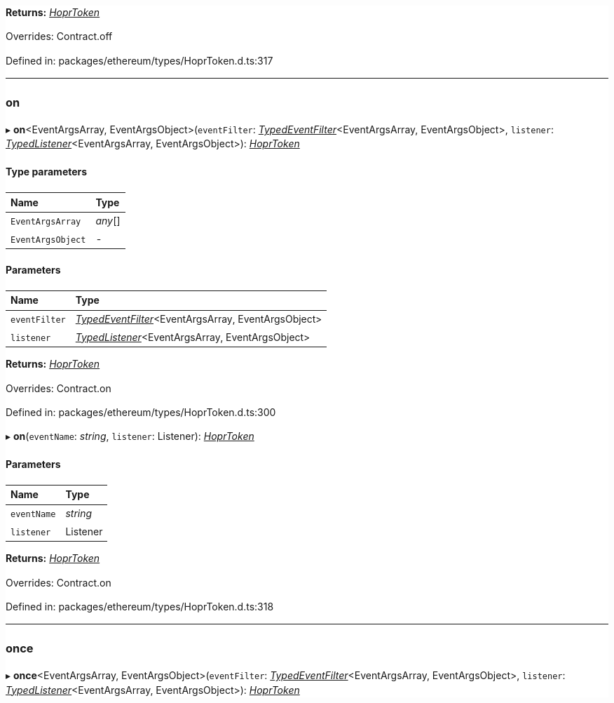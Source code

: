 **Returns:** [*HoprToken*](hoprtoken.md)

Overrides: Contract.off

Defined in: packages/ethereum/types/HoprToken.d.ts:317

___

### on

▸ **on**<EventArgsArray, EventArgsObject\>(`eventFilter`: [*TypedEventFilter*](../interfaces/typedeventfilter.md)<EventArgsArray, EventArgsObject\>, `listener`: [*TypedListener*](../modules.md#typedlistener)<EventArgsArray, EventArgsObject\>): [*HoprToken*](hoprtoken.md)

#### Type parameters

| Name | Type |
| :------ | :------ |
| `EventArgsArray` | *any*[] |
| `EventArgsObject` | - |

#### Parameters

| Name | Type |
| :------ | :------ |
| `eventFilter` | [*TypedEventFilter*](../interfaces/typedeventfilter.md)<EventArgsArray, EventArgsObject\> |
| `listener` | [*TypedListener*](../modules.md#typedlistener)<EventArgsArray, EventArgsObject\> |

**Returns:** [*HoprToken*](hoprtoken.md)

Overrides: Contract.on

Defined in: packages/ethereum/types/HoprToken.d.ts:300

▸ **on**(`eventName`: *string*, `listener`: Listener): [*HoprToken*](hoprtoken.md)

#### Parameters

| Name | Type |
| :------ | :------ |
| `eventName` | *string* |
| `listener` | Listener |

**Returns:** [*HoprToken*](hoprtoken.md)

Overrides: Contract.on

Defined in: packages/ethereum/types/HoprToken.d.ts:318

___

### once

▸ **once**<EventArgsArray, EventArgsObject\>(`eventFilter`: [*TypedEventFilter*](../interfaces/typedeventfilter.md)<EventArgsArray, EventArgsObject\>, `listener`: [*TypedListener*](../modules.md#typedlistener)<EventArgsArray, EventArgsObject\>): [*HoprToken*](hoprtoken.md)
